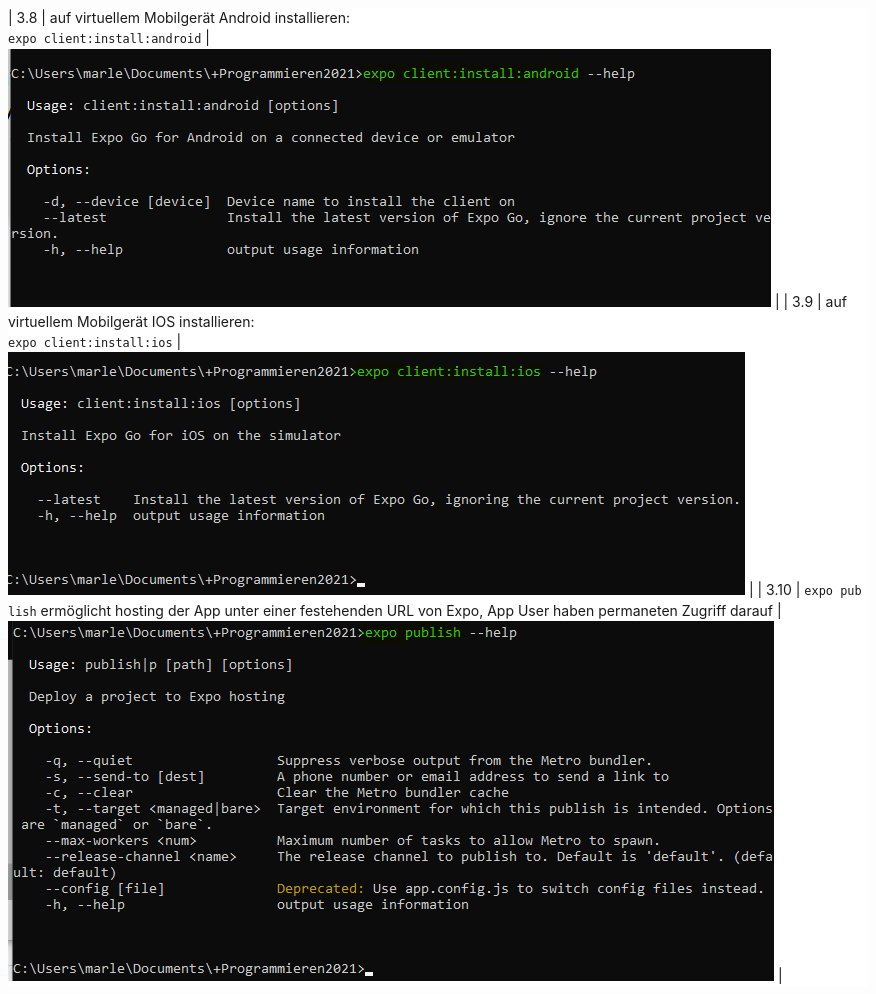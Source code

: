| 3.8   | auf virtuellem Mobilgerät Android installieren: <br> `expo client:install:android`                                                                                                                                                                                                             | <img src="./md_images/Screenshot_UsingExpoCLI9.png">                                                           |
| 3.9   | auf virtuellem Mobilgerät IOS installieren: <br> `expo client:install:ios`                                                                                                                                                                                                                     | <img src="./md_images/Screenshot_UsingExpoCLI10.png">                                                          |
| 3.10  | `expo publish` ermöglicht hosting der App unter einer festehenden URL von Expo, App User haben permaneten Zugriff darauf                                                                                                                                                                       | <img src="./md_images/Screenshot_UsingExpoCLI11.png">                                                          |